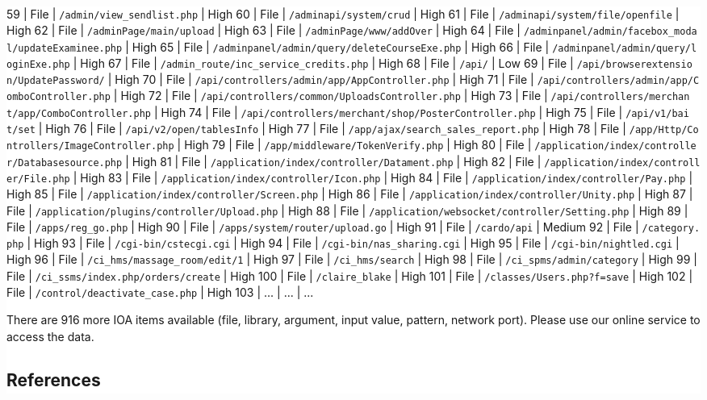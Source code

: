 59 | File | `/admin/view_sendlist.php` | High
60 | File | `/adminapi/system/crud` | High
61 | File | `/adminapi/system/file/openfile` | High
62 | File | `/adminPage/main/upload` | High
63 | File | `/adminPage/www/addOver` | High
64 | File | `/adminpanel/admin/facebox_modal/updateExaminee.php` | High
65 | File | `/adminpanel/admin/query/deleteCourseExe.php` | High
66 | File | `/adminpanel/admin/query/loginExe.php` | High
67 | File | `/admin_route/inc_service_credits.php` | High
68 | File | `/api/` | Low
69 | File | `/api/browserextension/UpdatePassword/` | High
70 | File | `/api/controllers/admin/app/AppController.php` | High
71 | File | `/api/controllers/admin/app/ComboController.php` | High
72 | File | `/api/controllers/common/UploadsController.php` | High
73 | File | `/api/controllers/merchant/app/ComboController.php` | High
74 | File | `/api/controllers/merchant/shop/PosterController.php` | High
75 | File | `/api/v1/bait/set` | High
76 | File | `/api/v2/open/tablesInfo` | High
77 | File | `/app/ajax/search_sales_report.php` | High
78 | File | `/app/Http/Controllers/ImageController.php` | High
79 | File | `/app/middleware/TokenVerify.php` | High
80 | File | `/application/index/controller/Databasesource.php` | High
81 | File | `/application/index/controller/Datament.php` | High
82 | File | `/application/index/controller/File.php` | High
83 | File | `/application/index/controller/Icon.php` | High
84 | File | `/application/index/controller/Pay.php` | High
85 | File | `/application/index/controller/Screen.php` | High
86 | File | `/application/index/controller/Unity.php` | High
87 | File | `/application/plugins/controller/Upload.php` | High
88 | File | `/application/websocket/controller/Setting.php` | High
89 | File | `/apps/reg_go.php` | High
90 | File | `/apps/system/router/upload.go` | High
91 | File | `/cardo/api` | Medium
92 | File | `/category.php` | High
93 | File | `/cgi-bin/cstecgi.cgi` | High
94 | File | `/cgi-bin/nas_sharing.cgi` | High
95 | File | `/cgi-bin/nightled.cgi` | High
96 | File | `/ci_hms/massage_room/edit/1` | High
97 | File | `/ci_hms/search` | High
98 | File | `/ci_spms/admin/category` | High
99 | File | `/ci_ssms/index.php/orders/create` | High
100 | File | `/claire_blake` | High
101 | File | `/classes/Users.php?f=save` | High
102 | File | `/control/deactivate_case.php` | High
103 | ... | ... | ...

There are 916 more IOA items available (file, library, argument, input value, pattern, network port). Please use our online service to access the data.

## References
